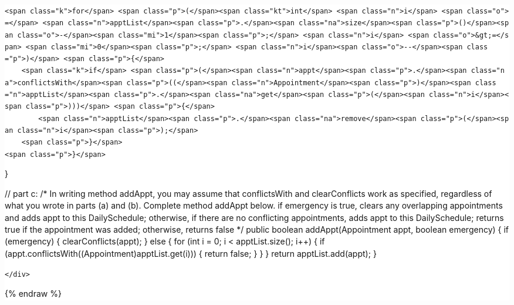     <span class="k">for</span> <span class="p">(</span><span class="kt">int</span> <span class="n">i</span> <span class="o">=</span> <span class="n">apptList</span><span class="p">.</span><span class="na">size</span><span class="p">()</span><span class="o">-</span><span class="mi">1</span><span class="p">;</span> <span class="n">i</span> <span class="o">&gt;=</span> <span class="mi">0</span><span class="p">;</span> <span class="n">i</span><span class="o">--</span><span class="p">)</span> <span class="p">{</span>
        <span class="k">if</span> <span class="p">(</span><span class="n">appt</span><span class="p">.</span><span class="na">conflictsWith</span><span class="p">((</span><span class="n">Appointment</span><span class="p">)</span><span class="n">apptList</span><span class="p">.</span><span class="na">get</span><span class="p">(</span><span class="n">i</span><span class="p">)))</span> <span class="p">{</span>
            <span class="n">apptList</span><span class="p">.</span><span class="na">remove</span><span class="p">(</span><span class="n">i</span><span class="p">);</span> 
        <span class="p">}</span>
    <span class="p">}</span>
<span class="p">}</span>

<span class="c1">// part c:</span>
<span class="cm">/*</span>
<span class="cm"> In writing method addAppt, you may assume that conflictsWith and clearConflicts work</span>
<span class="cm"> as specified, regardless of what you wrote in parts (a) and (b). </span>
<span class="cm"> Complete method addAppt below.</span>
<span class="cm"> if emergency is true, clears any overlapping appointments and adds</span>
<span class="cm"> appt to this DailySchedule; otherwise, if there are no conflicting</span>
<span class="cm"> appointments, adds appt to this DailySchedule;</span>
<span class="cm"> returns true if the appointment was added;</span>
<span class="cm"> otherwise, returns false</span>
<span class="cm"> */</span>
<span class="kd">public</span> <span class="kt">boolean</span> <span class="nf">addAppt</span><span class="p">(</span><span class="n">Appointment</span> <span class="n">appt</span><span class="p">,</span> <span class="kt">boolean</span> <span class="n">emergency</span><span class="p">)</span> <span class="p">{</span>
    <span class="k">if</span> <span class="p">(</span><span class="n">emergency</span><span class="p">)</span> <span class="p">{</span>
        <span class="n">clearConflicts</span><span class="p">(</span><span class="n">appt</span><span class="p">);</span>
    <span class="p">}</span>
    <span class="k">else</span> <span class="p">{</span>
        <span class="k">for</span> <span class="p">(</span><span class="kt">int</span> <span class="n">i</span> <span class="o">=</span> <span class="mi">0</span><span class="p">;</span> <span class="n">i</span> <span class="o">&lt;</span> <span class="n">apptList</span><span class="p">.</span><span class="na">size</span><span class="p">();</span> <span class="n">i</span><span class="o">++</span><span class="p">)</span> <span class="p">{</span>
            <span class="k">if</span> <span class="p">(</span><span class="n">appt</span><span class="p">.</span><span class="na">conflictsWith</span><span class="p">((</span><span class="n">Appointment</span><span class="p">)</span><span class="n">apptList</span><span class="p">.</span><span class="na">get</span><span class="p">(</span><span class="n">i</span><span class="p">)))</span> <span class="p">{</span>
                <span class="k">return</span> <span class="kc">false</span><span class="p">;</span>
            <span class="p">}</span>
        <span class="p">}</span>
    <span class="p">}</span>
    <span class="k">return</span> <span class="n">apptList</span><span class="p">.</span><span class="na">add</span><span class="p">(</span><span class="n">appt</span><span class="p">);</span> 
<span class="p">}</span>
</pre></div>

    </div>
</div>
</div>

</div>
    {% endraw %}
